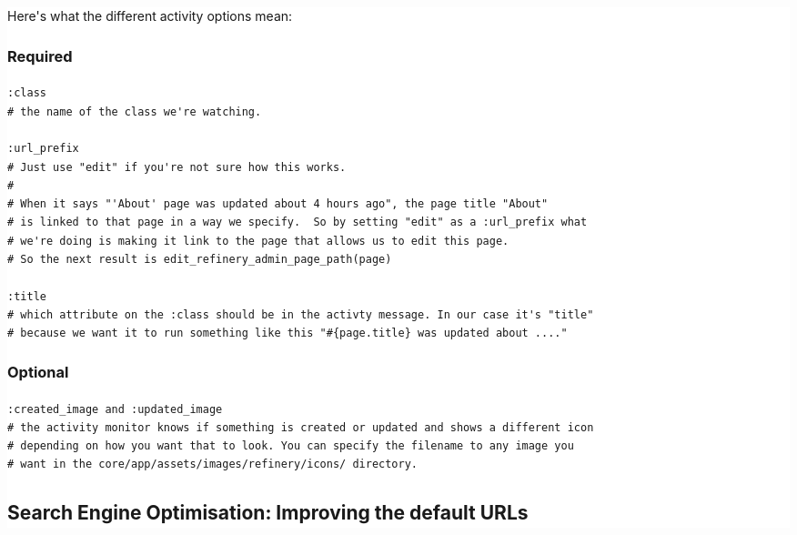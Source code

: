 
Here's what the different activity options mean:

### Required

    :class
    # the name of the class we're watching.

    :url_prefix
    # Just use "edit" if you're not sure how this works.
    #
    # When it says "'About' page was updated about 4 hours ago", the page title "About"
    # is linked to that page in a way we specify.  So by setting "edit" as a :url_prefix what
    # we're doing is making it link to the page that allows us to edit this page.
    # So the next result is edit_refinery_admin_page_path(page)

    :title
    # which attribute on the :class should be in the activty message. In our case it's "title"
    # because we want it to run something like this "#{page.title} was updated about ...."

### Optional

    :created_image and :updated_image
    # the activity monitor knows if something is created or updated and shows a different icon
    # depending on how you want that to look. You can specify the filename to any image you
    # want in the core/app/assets/images/refinery/icons/ directory.

## Search Engine Optimisation: Improving the default URLs

